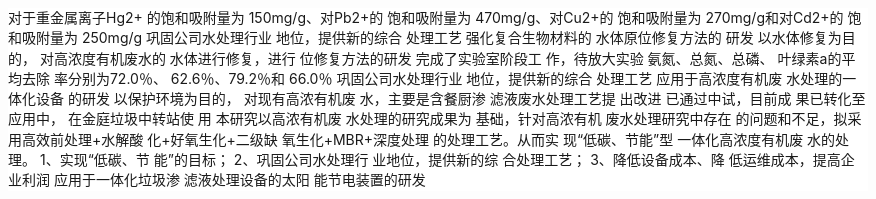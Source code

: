 对于重金属离子Hg2+
的饱和吸附量为
150mg/g、对Pb2+的
饱和吸附量为
470mg/g、对Cu2+的
饱和吸附量为
270mg/g和对Cd2+的
饱和吸附量为
250mg/g
巩固公司水处理行业
地位，提供新的综合
处理工艺
强化复合生物材料的
水体原位修复方法的
研发
以水体修复为目的，
对高浓度有机废水的
水体进行修复，进行
位修复方法的研发
完成了实验室阶段工
作，待放大实验
氨氮、总氮、总磷、
叶绿素a的平均去除
率分别为72.0％、
62.6％、79.2％和
66.0％
巩固公司水处理行业
地位，提供新的综合
处理工艺
应用于高浓度有机废
水处理的一体化设备
的研发
以保护环境为目的，
对现有高浓有机废
水，主要是含餐厨渗
滤液废水处理工艺提
出改进
已通过中试，目前成
果已转化至应用中，
在金庭垃圾中转站使
用
本研究以高浓有机废
水处理的研究成果为
基础，针对高浓有机
废水处理研究中存在
的问题和不足，拟采
用高效前处理+水解酸
化+好氧生化+二级缺
氧生化+MBR+深度处理
的处理工艺。从而实
现“低碳、节能”型
一体化高浓度有机废
水的处理。
1、实现“低碳、节
能”的目标；
2、巩固公司水处理行
业地位，提供新的综
合处理工艺；
3、降低设备成本、降
低运维成本，提高企
业利润
应用于一体化垃圾渗
滤液处理设备的太阳
能节电装置的研发